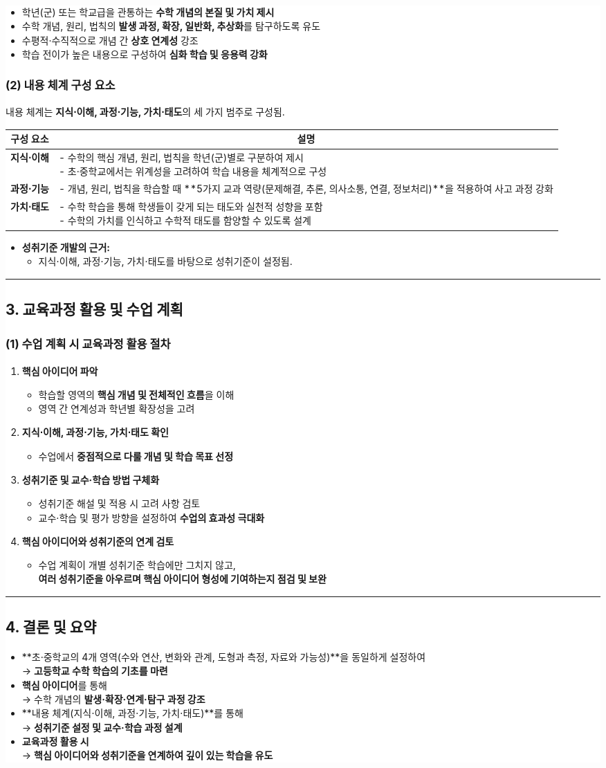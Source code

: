 -   학년(군) 또는 학교급을 관통하는 **수학 개념의 본질 및 가치 제시**
-   수학 개념, 원리, 법칙의 **발생 과정, 확장, 일반화, 추상화**를 탐구하도록 유도
-   수평적·수직적으로 개념 간 **상호 연계성** 강조
-   학습 전이가 높은 내용으로 구성하여 **심화 학습 및 응용력 강화**

### **(2) 내용 체계 구성 요소**

내용 체계는 **지식⋅이해, 과정⋅기능, 가치⋅태도**의 세 가지 범주로 구성됨.

| **구성 요소** | **설명**                                                                                                                          |
| ------------- | --------------------------------------------------------------------------------------------------------------------------------- |
| **지식⋅이해** | - 수학의 핵심 개념, 원리, 법칙을 학년(군)별로 구분하여 제시 <br> - 초·중학교에서는 위계성을 고려하여 학습 내용을 체계적으로 구성  |
| **과정⋅기능** | - 개념, 원리, 법칙을 학습할 때 **5가지 교과 역량(문제해결, 추론, 의사소통, 연결, 정보처리)**을 적용하여 사고 과정 강화            |
| **가치⋅태도** | - 수학 학습을 통해 학생들이 갖게 되는 태도와 실천적 성향을 포함 <br> - 수학의 가치를 인식하고 수학적 태도를 함양할 수 있도록 설계 |

-   **성취기준 개발의 근거:**
    -   지식⋅이해, 과정⋅기능, 가치⋅태도를 바탕으로 성취기준이 설정됨.

---

## **3. 교육과정 활용 및 수업 계획**

### **(1) 수업 계획 시 교육과정 활용 절차**

1. **핵심 아이디어 파악**

    - 학습할 영역의 **핵심 개념 및 전체적인 흐름**을 이해
    - 영역 간 연계성과 학년별 확장성을 고려

2. **지식⋅이해, 과정⋅기능, 가치⋅태도 확인**

    - 수업에서 **중점적으로 다룰 개념 및 학습 목표 선정**

3. **성취기준 및 교수·학습 방법 구체화**

    - 성취기준 해설 및 적용 시 고려 사항 검토
    - 교수·학습 및 평가 방향을 설정하여 **수업의 효과성 극대화**

4. **핵심 아이디어와 성취기준의 연계 검토**
    - 수업 계획이 개별 성취기준 학습에만 그치지 않고,  
      **여러 성취기준을 아우르며 핵심 아이디어 형성에 기여하는지 점검 및 보완**

---

## **4. 결론 및 요약**

-   **초·중학교의 4개 영역(수와 연산, 변화와 관계, 도형과 측정, 자료와 가능성)**을 동일하게 설정하여  
    → **고등학교 수학 학습의 기초를 마련**
-   **핵심 아이디어**를 통해  
    → 수학 개념의 **발생·확장·연계·탐구 과정 강조**
-   **내용 체계(지식⋅이해, 과정⋅기능, 가치⋅태도)**를 통해  
    → **성취기준 설정 및 교수·학습 과정 설계**
-   **교육과정 활용 시**  
    → **핵심 아이디어와 성취기준을 연계하여 깊이 있는 학습을 유도**
